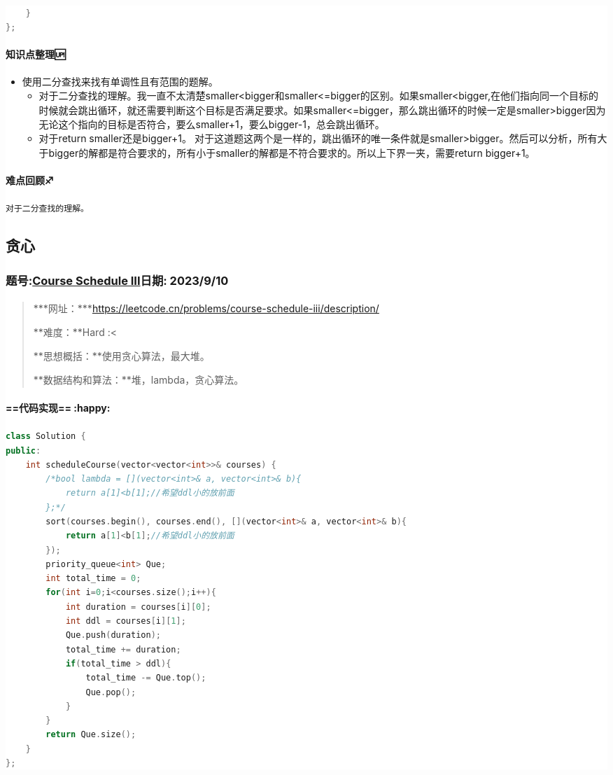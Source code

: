 ```c++
    }
};
```

#### 知识点整理:up:

* 使用二分查找来找有单调性且有范围的题解。
  * 对于二分查找的理解。我一直不太清楚smaller<bigger和smaller<=bigger的区别。如果smaller<bigger,在他们指向同一个目标的时候就会跳出循环，就还需要判断这个目标是否满足要求。如果smaller<=bigger，那么跳出循环的时候一定是smaller>bigger因为无论这个指向的目标是否符合，要么smaller+1，要么bigger-1，总会跳出循环。
  * 对于return smaller还是bigger+1。 对于这道题这两个是一样的，跳出循环的唯一条件就是smaller>bigger。然后可以分析，所有大于bigger的解都是符合要求的，所有小于smaller的解都是不符合要求的。所以上下界一夹，需要return bigger+1。


#### 难点回顾:sagittarius:

```text
对于二分查找的理解。
```



## 贪心

### 题号:[Course Schedule III](https://leetcode.cn/problems/course-schedule-iii/)日期: 2023/9/10

> ***网址：***https://leetcode.cn/problems/course-schedule-iii/description/
>
> **难度：**Hard :<
>
> **思想概括：**使用贪心算法，最大堆。
>
> **数据结构和算法：**堆，lambda，贪心算法。

#### ==代码实现== :happy:

```c++
class Solution {
public:
    int scheduleCourse(vector<vector<int>>& courses) {
        /*bool lambda = [](vector<int>& a, vector<int>& b){
            return a[1]<b[1];//希望ddl小的放前面
        };*/
        sort(courses.begin(), courses.end(), [](vector<int>& a, vector<int>& b){
            return a[1]<b[1];//希望ddl小的放前面
        });
        priority_queue<int> Que;
        int total_time = 0;
        for(int i=0;i<courses.size();i++){
            int duration = courses[i][0];
            int ddl = courses[i][1];
            Que.push(duration);
            total_time += duration;
            if(total_time > ddl){
                total_time -= Que.top();
                Que.pop();
            }
        }
        return Que.size();
    }
};
```
